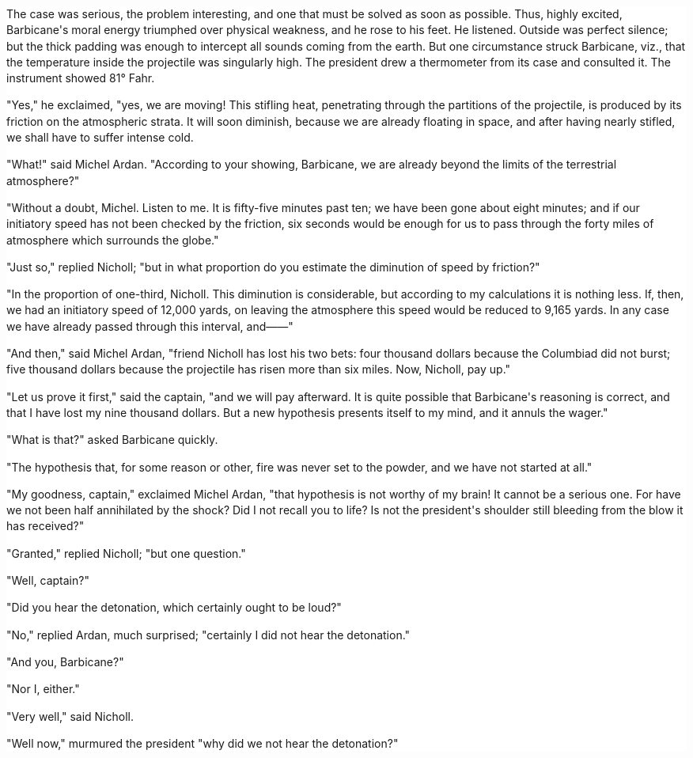 The case was serious, the problem interesting, and one that must be solved as soon as possible. Thus, highly excited, Barbicane's moral energy triumphed over physical weakness, and he rose to his feet. He listened. Outside was perfect silence; but the thick padding was enough to intercept all sounds coming from the earth. But one circumstance struck Barbicane, viz., that the temperature inside the projectile was singularly high. The president drew a thermometer from its case and consulted it. The instrument showed 81° Fahr.

"Yes," he exclaimed, "yes, we are moving! This stifling heat, penetrating through the partitions of the projectile, is produced by its friction on the atmospheric strata. It will soon diminish, because we are already floating in space, and after having nearly stifled, we shall have to suffer intense cold.

"What!" said Michel Ardan. "According to your showing, Barbicane, we are already beyond the limits of the terrestrial atmosphere?"

"Without a doubt, Michel. Listen to me. It is fifty-five minutes past ten; we have been gone about eight minutes; and if our initiatory speed has not been checked by the friction, six seconds would be enough for us to pass through the forty miles of atmosphere which surrounds the globe."

"Just so," replied Nicholl; "but in what proportion do you estimate the diminution of speed by friction?"

"In the proportion of one-third, Nicholl. This diminution is considerable, but according to my calculations it is nothing less. If, then, we had an initiatory speed of 12,000 yards, on leaving the atmosphere this speed would be reduced to 9,165 yards. In any case we have already passed through this interval, and——"

"And then," said Michel Ardan, "friend Nicholl has lost his two bets: four thousand dollars because the Columbiad did not burst; five thousand dollars because the projectile has risen more than six miles. Now, Nicholl, pay up."

"Let us prove it first," said the captain, "and we will pay afterward. It is quite possible that Barbicane's reasoning is correct, and that I have lost my nine thousand dollars. But a new hypothesis presents itself to my mind, and it annuls the wager."

"What is that?" asked Barbicane quickly.

"The hypothesis that, for some reason or other, fire was never set to the powder, and we have not started at all."

"My goodness, captain," exclaimed Michel Ardan, "that hypothesis is not worthy of my brain! It cannot be a serious one. For have we not been half annihilated by the shock? Did I not recall you to life? Is not the president's shoulder still bleeding from the blow it has received?"

"Granted," replied Nicholl; "but one question."

"Well, captain?"

"Did you hear the detonation, which certainly ought to be loud?"

"No," replied Ardan, much surprised; "certainly I did not hear the detonation."

"And you, Barbicane?"

"Nor I, either."

"Very well," said Nicholl.

"Well now," murmured the president "why did we not hear the detonation?"
